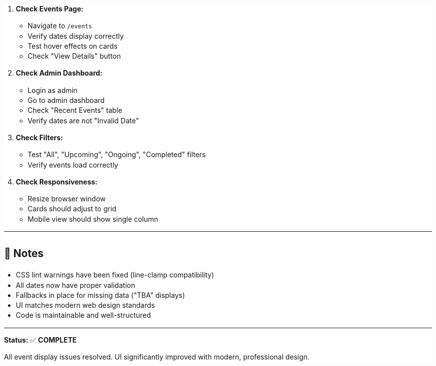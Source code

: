 1. **Check Events Page:**
   - Navigate to `/events`
   - Verify dates display correctly
   - Test hover effects on cards
   - Check "View Details" button

2. **Check Admin Dashboard:**
   - Login as admin
   - Go to admin dashboard
   - Check "Recent Events" table
   - Verify dates are not "Invalid Date"

3. **Check Filters:**
   - Test "All", "Upcoming", "Ongoing", "Completed" filters
   - Verify events load correctly

4. **Check Responsiveness:**
   - Resize browser window
   - Cards should adjust to grid
   - Mobile view should show single column

---

## 📝 Notes

- CSS lint warnings have been fixed (line-clamp compatibility)
- All dates now have proper validation
- Fallbacks in place for missing data ("TBA" displays)
- UI matches modern web design standards
- Code is maintainable and well-structured

---

**Status:** ✅ **COMPLETE**

All event display issues resolved. UI significantly improved with modern, professional design.
